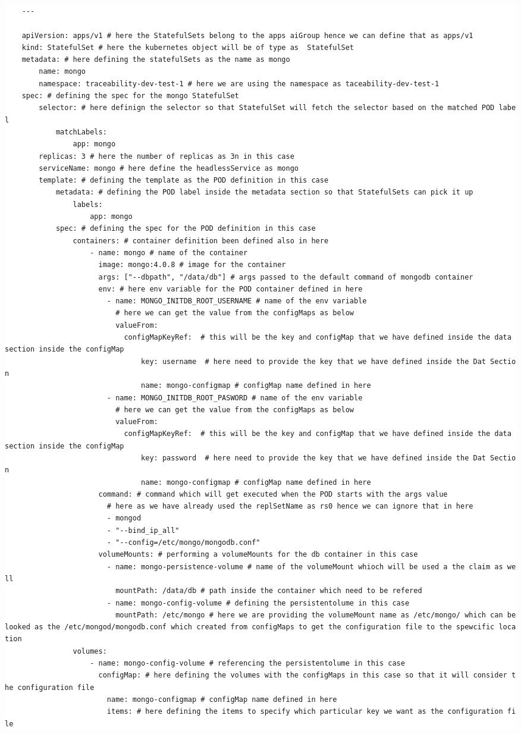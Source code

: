 
        ---

        apiVersion: apps/v1 # here the StatefulSets belong to the apps aiGroup hence we can define that as apps/v1
        kind: StatefulSet # here the kubernetes object will be of type as  StatefulSet
        metadata: # here defining the statefulSets as the name as mongo
            name: mongo
            namespace: traceability-dev-test-1 # here we are using the namespace as taceability-dev-test-1
        spec: # defining the spec for the mongo StatefulSet
            selector: # here definign the selector so that StatefulSet will fetch the selector based on the matched POD label
                matchLabels: 
                    app: mongo
            replicas: 3 # here the number of replicas as 3n in this case
            serviceName: mongo # here define the headlessService as mongo
            template: # defining the template as the POD definition in this case
                metadata: # defining the POD label inside the metadata section so that StatefulSets can pick it up
                    labels:
                        app: mongo
                spec: # defining the spec for the POD definition in this case
                    containers: # container definition been defined also in here
                        - name: mongo # name of the container
                          image: mongo:4.0.8 # image for the container
                          args: ["--dbpath", "/data/db"] # args passed to the default command of mongodb container
                          env: # here env variable for the POD container defined in here
                            - name: MONGO_INITDB_ROOT_USERNAME # name of the env variable
                              # here we can get the value from the configMaps as below 
                              valueFrom:
                                configMapKeyRef:  # this will be the key and configMap that we have defined inside the data section inside the configMap
                                    key: username  # here need to provide the key that we have defined inside the Dat Section
                                    name: mongo-configmap # configMap name defined in here
                            - name: MONGO_INITDB_ROOT_PASWORD # name of the env variable
                              # here we can get the value from the configMaps as below 
                              valueFrom:
                                configMapKeyRef:  # this will be the key and configMap that we have defined inside the data section inside the configMap
                                    key: password  # here need to provide the key that we have defined inside the Dat Section
                                    name: mongo-configmap # configMap name defined in here
                          command: # command which will get executed when the POD starts with the args value
                            # here as we have already used the replSetName as rs0 hence we can ignore that in here
                            - mongod
                            - "--bind_ip_all"
                            - "--config=/etc/mongo/mongodb.conf"
                          volumeMounts: # performing a volumeMounts for the db container in this case
                            - name: mongo-persistence-volume # name of the volumeMount whioch will be used a the claim as well
                              mountPath: /data/db # path inside the container which need to be refered
                            - name: mongo-config-volume # defining the persistentolume in this case
                              mountPath: /etc/mongo # here we are providing the volumeMount name as /etc/mongo/ which can be looked as the /etc/mongod/mongodb.conf which created from configMaps to get the configuration file to the spewcific location
                    volumes:
                        - name: mongo-config-volume # referencing the persistentolume in this case
                          configMap: # here defining the volumes with the configMaps in this case so that it will consider the configuration file
                            name: mongo-configmap # configMap name defined in here
                            items: # here defining the items to specify which particular key we want as the configuration file